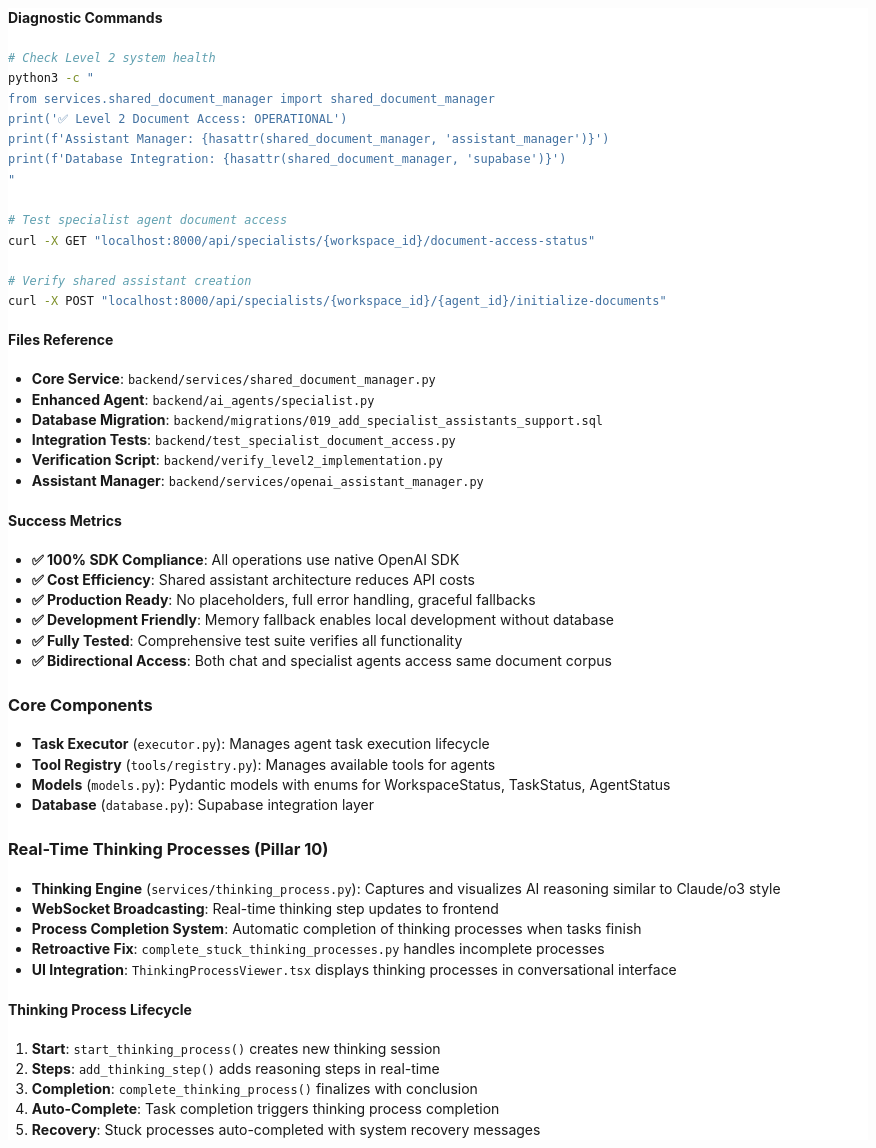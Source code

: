 #### **Diagnostic Commands**

```bash
# Check Level 2 system health
python3 -c "
from services.shared_document_manager import shared_document_manager
print('✅ Level 2 Document Access: OPERATIONAL')
print(f'Assistant Manager: {hasattr(shared_document_manager, 'assistant_manager')}')
print(f'Database Integration: {hasattr(shared_document_manager, 'supabase')}')
"

# Test specialist agent document access
curl -X GET "localhost:8000/api/specialists/{workspace_id}/document-access-status"

# Verify shared assistant creation
curl -X POST "localhost:8000/api/specialists/{workspace_id}/{agent_id}/initialize-documents"
```

#### **Files Reference**
- **Core Service**: `backend/services/shared_document_manager.py`
- **Enhanced Agent**: `backend/ai_agents/specialist.py` 
- **Database Migration**: `backend/migrations/019_add_specialist_assistants_support.sql`
- **Integration Tests**: `backend/test_specialist_document_access.py`
- **Verification Script**: `backend/verify_level2_implementation.py`
- **Assistant Manager**: `backend/services/openai_assistant_manager.py`

#### **Success Metrics**
- **✅ 100% SDK Compliance**: All operations use native OpenAI SDK
- **✅ Cost Efficiency**: Shared assistant architecture reduces API costs
- **✅ Production Ready**: No placeholders, full error handling, graceful fallbacks
- **✅ Development Friendly**: Memory fallback enables local development without database
- **✅ Fully Tested**: Comprehensive test suite verifies all functionality
- **✅ Bidirectional Access**: Both chat and specialist agents access same document corpus

### Core Components
- **Task Executor** (`executor.py`): Manages agent task execution lifecycle
- **Tool Registry** (`tools/registry.py`): Manages available tools for agents
- **Models** (`models.py`): Pydantic models with enums for WorkspaceStatus, TaskStatus, AgentStatus
- **Database** (`database.py`): Supabase integration layer

### Real-Time Thinking Processes (Pillar 10)
- **Thinking Engine** (`services/thinking_process.py`): Captures and visualizes AI reasoning similar to Claude/o3 style
- **WebSocket Broadcasting**: Real-time thinking step updates to frontend
- **Process Completion System**: Automatic completion of thinking processes when tasks finish
- **Retroactive Fix**: `complete_stuck_thinking_processes.py` handles incomplete processes
- **UI Integration**: `ThinkingProcessViewer.tsx` displays thinking processes in conversational interface

#### Thinking Process Lifecycle
1. **Start**: `start_thinking_process()` creates new thinking session
2. **Steps**: `add_thinking_step()` adds reasoning steps in real-time  
3. **Completion**: `complete_thinking_process()` finalizes with conclusion
4. **Auto-Complete**: Task completion triggers thinking process completion
5. **Recovery**: Stuck processes auto-completed with system recovery messages
